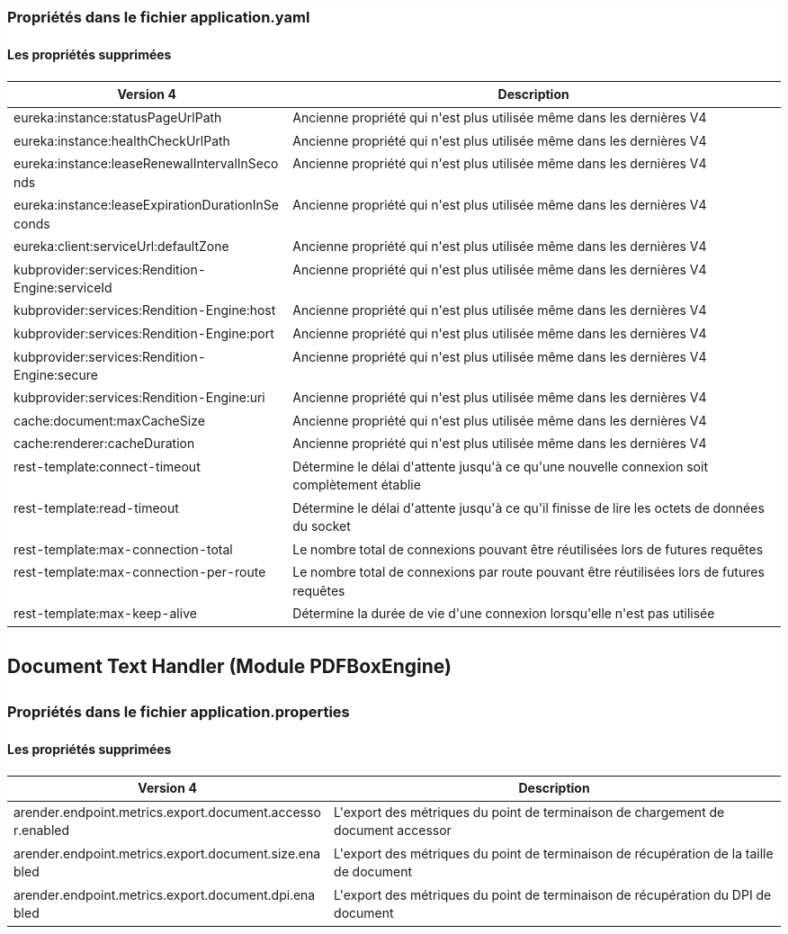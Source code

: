 
### Propriétés dans le fichier application.yaml

#### Les propriétés supprimées

| Version 4                                        | Description                                                                                   |
| ------------------------------------------------ | --------------------------------------------------------------------------------------------- |
| eureka:instance:statusPageUrlPath                | Ancienne propriété qui n'est plus utilisée même dans les dernières V4                         |
| eureka:instance:healthCheckUrlPath               | Ancienne propriété qui n'est plus utilisée même dans les dernières V4                         |
| eureka:instance:leaseRenewalIntervalInSeconds    | Ancienne propriété qui n'est plus utilisée même dans les dernières V4                         |
| eureka:instance:leaseExpirationDurationInSeconds | Ancienne propriété qui n'est plus utilisée même dans les dernières V4                         |
| eureka:client:serviceUrl:defaultZone             | Ancienne propriété qui n'est plus utilisée même dans les dernières V4                         |
| kubprovider:services:Rendition-Engine:serviceId  | Ancienne propriété qui n'est plus utilisée même dans les dernières V4                         |
| kubprovider:services:Rendition-Engine:host       | Ancienne propriété qui n'est plus utilisée même dans les dernières V4                         |
| kubprovider:services:Rendition-Engine:port       | Ancienne propriété qui n'est plus utilisée même dans les dernières V4                         |
| kubprovider:services:Rendition-Engine:secure     | Ancienne propriété qui n'est plus utilisée même dans les dernières V4                         |
| kubprovider:services:Rendition-Engine:uri        | Ancienne propriété qui n'est plus utilisée même dans les dernières V4                         |
| cache:document:maxCacheSize                      | Ancienne propriété qui n'est plus utilisée même dans les dernières V4                         |
| cache:renderer:cacheDuration                     | Ancienne propriété qui n'est plus utilisée même dans les dernières V4                         |
| rest-template:connect-timeout                    | Détermine le délai d'attente jusqu'à ce qu'une nouvelle connexion soit complètement établie   |
| rest-template:read-timeout                       | Détermine le délai d'attente jusqu'à ce qu'il finisse de lire les octets de données du socket |
| rest-template:max-connection-total               | Le nombre total de connexions pouvant être réutilisées lors de futures requêtes               |
| rest-template:max-connection-per-route           | Le nombre total de connexions par route pouvant être réutilisées lors de futures requêtes     |
| rest-template:max-keep-alive                     | Détermine la durée de vie d'une connexion lorsqu'elle n'est pas utilisée                      |



## Document Text Handler (Module PDFBoxEngine)

### Propriétés dans le fichier application.properties

#### Les propriétés supprimées

| Version 4                                                 | Description                                                                             |
| --------------------------------------------------------- | --------------------------------------------------------------------------------------- |
| arender.endpoint.metrics.export.document.accessor.enabled | L'export des métriques du point de terminaison de chargement de document accessor       |
| arender.endpoint.metrics.export.document.size.enabled     | L'export des métriques du point de terminaison de récupération de la taille de document |
| arender.endpoint.metrics.export.document.dpi.enabled      | L'export des métriques du point de terminaison de récupération du DPI de document       |
